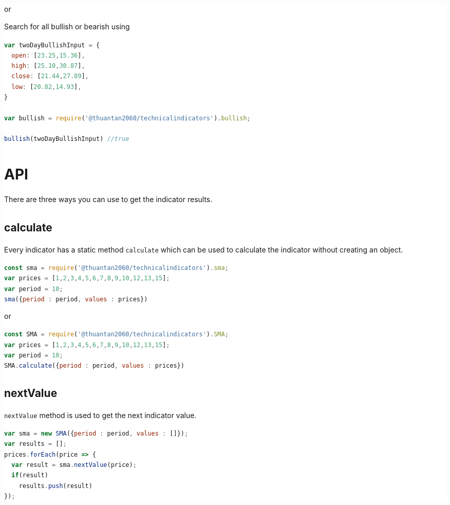 or

Search for all bullish or bearish using


``` javascript
var twoDayBullishInput = {
  open: [23.25,15.36],
  high: [25.10,30.87],
  close: [21.44,27.89],
  low: [20.82,14.93],
}

var bullish = require('@thuantan2060/technicalindicators').bullish;

bullish(twoDayBullishInput) //true
```


# API

There are three ways you can use to get the indicator results.

## calculate

Every indicator has a static method `calculate` which can be used to calculate the indicator without creating an object.

``` javascript
const sma = require('@thuantan2060/technicalindicators').sma;
var prices = [1,2,3,4,5,6,7,8,9,10,12,13,15];
var period = 10;
sma({period : period, values : prices})
```

or

``` javascript
const SMA = require('@thuantan2060/technicalindicators').SMA;
var prices = [1,2,3,4,5,6,7,8,9,10,12,13,15];
var period = 10;
SMA.calculate({period : period, values : prices})
```

## nextValue

`nextValue` method is used to get the next indicator value.

``` javascript
var sma = new SMA({period : period, values : []});
var results = [];
prices.forEach(price => {
  var result = sma.nextValue(price);
  if(result)
    results.push(result)
});
```
